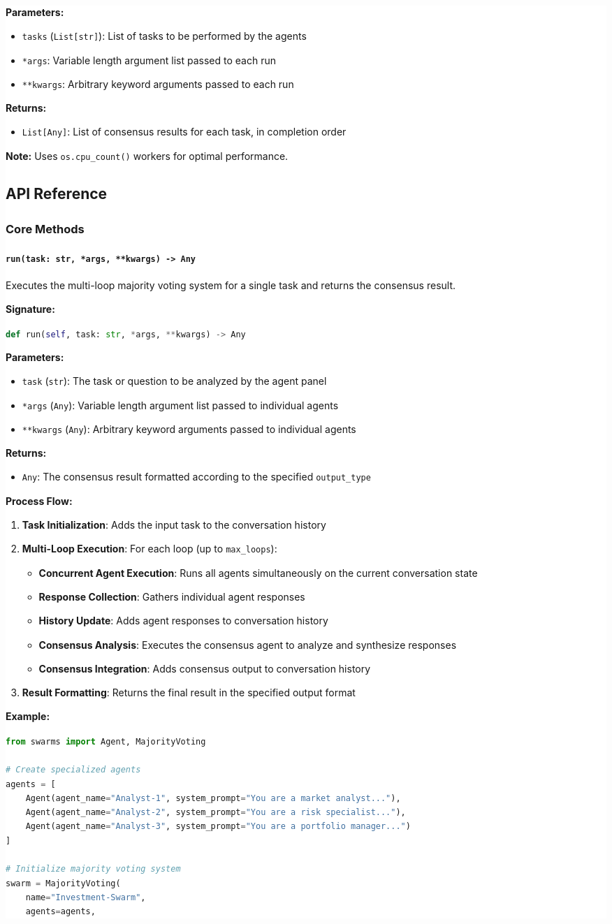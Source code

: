 **Parameters:**


- `tasks` (`List[str]`): List of tasks to be performed by the agents

- `*args`: Variable length argument list passed to each run

- `**kwargs`: Arbitrary keyword arguments passed to each run

**Returns:**


- `List[Any]`: List of consensus results for each task, in completion order

**Note:** Uses `os.cpu_count()` workers for optimal performance.

## API Reference

### Core Methods

#### `run(task: str, *args, **kwargs) -> Any`

Executes the multi-loop majority voting system for a single task and returns the consensus result.

**Signature:**

```python
def run(self, task: str, *args, **kwargs) -> Any
```

**Parameters:**


- `task` (`str`): The task or question to be analyzed by the agent panel


- `*args` (`Any`): Variable length argument list passed to individual agents


- `**kwargs` (`Any`): Arbitrary keyword arguments passed to individual agents

**Returns:**

- `Any`: The consensus result formatted according to the specified `output_type`

**Process Flow:**
1. **Task Initialization**: Adds the input task to the conversation history

2. **Multi-Loop Execution**: For each loop (up to `max_loops`):
   - **Concurrent Agent Execution**: Runs all agents simultaneously on the current conversation state
   
   - **Response Collection**: Gathers individual agent responses
   
   - **History Update**: Adds agent responses to conversation history
   
   - **Consensus Analysis**: Executes the consensus agent to analyze and synthesize responses
   
   - **Consensus Integration**: Adds consensus output to conversation history

3. **Result Formatting**: Returns the final result in the specified output format

**Example:**
```python
from swarms import Agent, MajorityVoting

# Create specialized agents
agents = [
    Agent(agent_name="Analyst-1", system_prompt="You are a market analyst..."),
    Agent(agent_name="Analyst-2", system_prompt="You are a risk specialist..."),
    Agent(agent_name="Analyst-3", system_prompt="You are a portfolio manager...")
]

# Initialize majority voting system
swarm = MajorityVoting(
    name="Investment-Swarm",
    agents=agents,
```